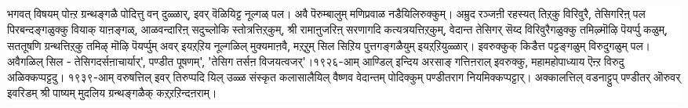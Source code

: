 भगवत् विषयम् पोऩ्ऱ ग्रन्थङ्गळै पोदित्तु वन् दुळ्ळार्, 
इवर् वॆळियिट्ट नूल्गळ् पल। अवै पॆरुम्बालुम् मणिप्रवाळ नडैयिलिरुक्कुम्। अम्रुद रञ्जऩी रहस्यत् तिऱ्‌कु विरिवुरै, तेसिगरिऩ् पल पिरबन्दङ्गळुक्कु वियाक् याऩङ्गळ्, आळवन्दारिऩ् सदुच्लोकि स्तोत्रत्तिऱ्‌कुम्, श्री रामाऩुजरिऩ् सरणागदि कत्यत्रयत्तिऱ्‌कुम्, वेदान्त तेसिगर् सॆय्द विरिवुरैगळुक्कु तमिऴ्मॊऴि पॆयर्प्पु कळुम्, सततूषणि ग्रन्थत्तिऱ्‌कु तमिऴ् मॊऴि पॆयर्प्पुम् अवर् इयऱ्‌ऱिय नूल्गळिल् मुक्यमाऩवै, मऱ्‌ऱुम् सिल सिऱिय पुत्तगङ्गळैयुम् इयऱ्‌ऱियुळ्ळार्। इवरुक्कुक् किडैत्त पट्टङ्गळुम् विरुदुगळुम् पल। अवैगळिल् सिल - तेसिगदर्सऩाचार्यार्', पण्डीत पूषणम्', 'तेसिग तर्सऩ विजयत्वजर्'।१९२६-आम् आण्डिल् इन्दिय अरसाङ् गत्तिऩराल् इवरुक्कु, महामहोपाध्याय ऎऩ्ऱ विरुदु अळिक्कप्पट्टदु। १९३९-आम् वरुषत्तिल् इवर् तिरुप्पदि यिल् उळ्ळ संस्कृत कलासालैयिल् वैष्णव वेदान्तम् पोदिक्कुम् पण्डीतराग नियमिक्कप्पट्टार्। अक्कालत्तिल् वडनाट्टुप् पण्डीतर् ऒरुवर् इवरिडम् श्री पाष्यम् मुदलिय ग्रन्थङ्गळैक् कऱ्‌ऱऱिन्दऩराम्। 
